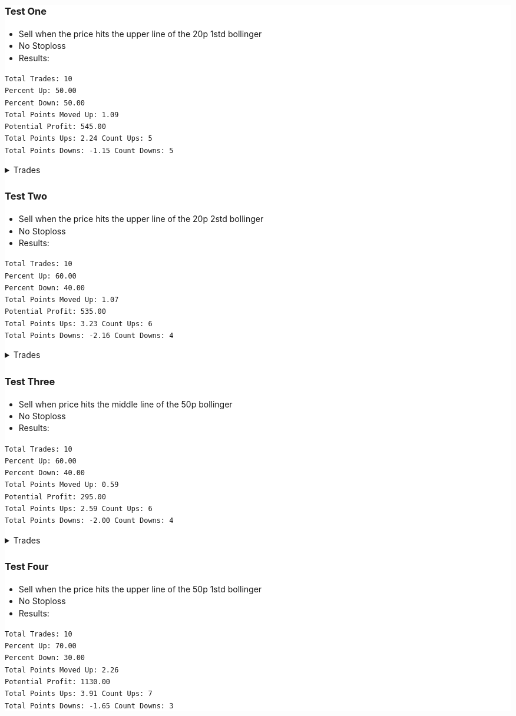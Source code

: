 ### Test One
* Sell when the price hits the upper line of the 20p 1std bollinger
* No Stoploss
* Results:
```
Total Trades: 10
Percent Up: 50.00
Percent Down: 50.00
Total Points Moved Up: 1.09
Potential Profit: 545.00
Total Points Ups: 2.24 Count Ups: 5
Total Points Downs: -1.15 Count Downs: 5
```

<details><summary>Trades</summary></details>

### Test Two
* Sell when the price hits the upper line of the 20p 2std bollinger
* No Stoploss
* Results:
```
Total Trades: 10
Percent Up: 60.00
Percent Down: 40.00
Total Points Moved Up: 1.07
Potential Profit: 535.00
Total Points Ups: 3.23 Count Ups: 6
Total Points Downs: -2.16 Count Downs: 4
```

<details><summary>Trades</summary></details>

### Test Three
* Sell when price hits the middle line of the 50p bollinger
* No Stoploss
* Results:
```
Total Trades: 10
Percent Up: 60.00
Percent Down: 40.00
Total Points Moved Up: 0.59
Potential Profit: 295.00
Total Points Ups: 2.59 Count Ups: 6
Total Points Downs: -2.00 Count Downs: 4
```

<details><summary>Trades</summary></details>

### Test Four
* Sell when the price hits the upper line of the 50p 1std bollinger
* No Stoploss
* Results:
```
Total Trades: 10
Percent Up: 70.00
Percent Down: 30.00
Total Points Moved Up: 2.26
Potential Profit: 1130.00
Total Points Ups: 3.91 Count Ups: 7
Total Points Downs: -1.65 Count Downs: 3
```
